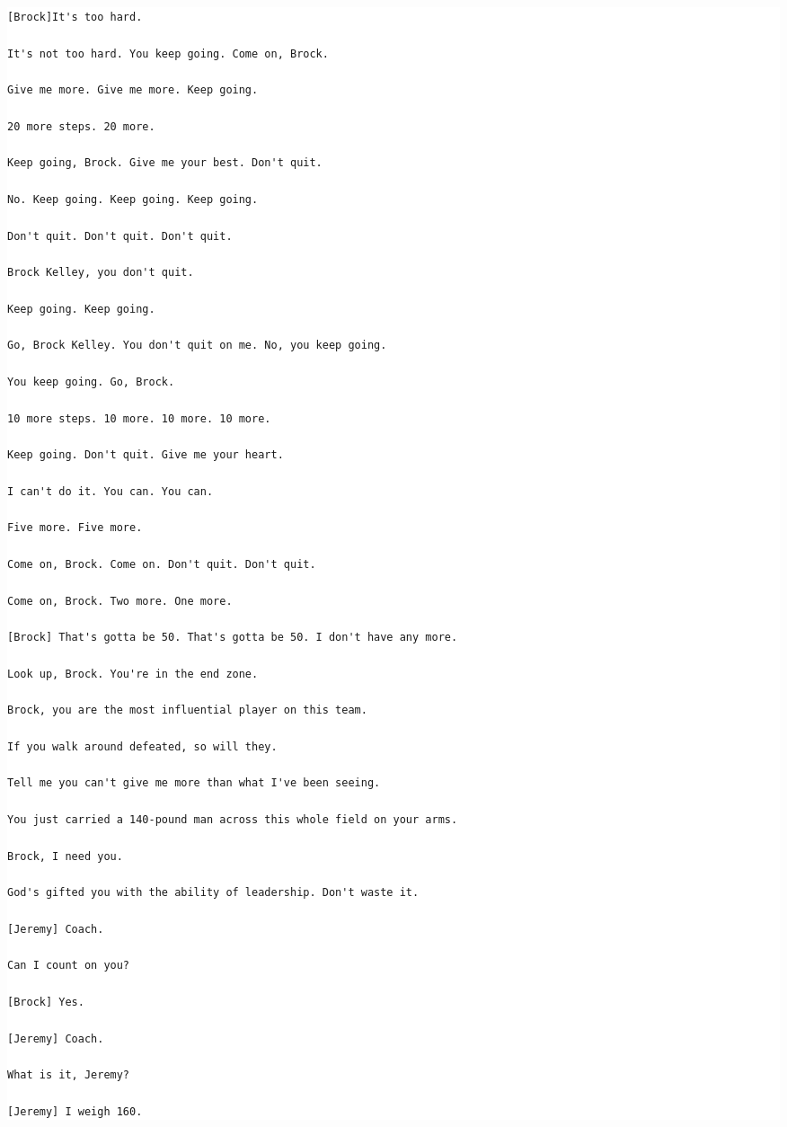 ```txt
[Brock]It's too hard.

It's not too hard. You keep going. Come on, Brock.

Give me more. Give me more. Keep going.

20 more steps. 20 more.

Keep going, Brock. Give me your best. Don't quit.

No. Keep going. Keep going. Keep going.

Don't quit. Don't quit. Don't quit.

Brock Kelley, you don't quit.

Keep going. Keep going.

Go, Brock Kelley. You don't quit on me. No, you keep going.

You keep going. Go, Brock.

10 more steps. 10 more. 10 more. 10 more.

Keep going. Don't quit. Give me your heart.

I can't do it. You can. You can.

Five more. Five more.

Come on, Brock. Come on. Don't quit. Don't quit.

Come on, Brock. Two more. One more.

[Brock] That's gotta be 50. That's gotta be 50. I don't have any more.

Look up, Brock. You're in the end zone.

Brock, you are the most influential player on this team.

If you walk around defeated, so will they.

Tell me you can't give me more than what I've been seeing.

You just carried a 140-pound man across this whole field on your arms.

Brock, I need you.

God's gifted you with the ability of leadership. Don't waste it.

[Jeremy] Coach.

Can I count on you?

[Brock] Yes.

[Jeremy] Coach.

What is it, Jeremy? 

[Jeremy] I weigh 160.
```
